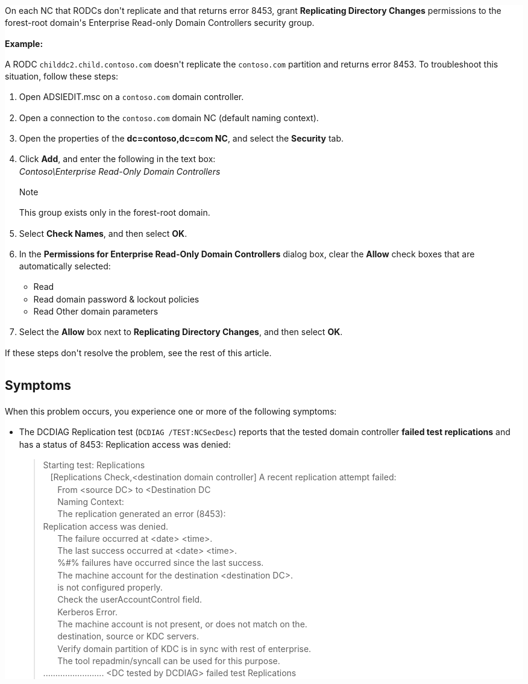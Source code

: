 On each NC that RODCs don't replicate and that returns error 8453, grant **Replicating Directory Changes** permissions to the forest-root domain's Enterprise Read-only Domain Controllers security group.

**Example:**

A RODC `childdc2.child.contoso.com` doesn't replicate the `contoso.com` partition and returns error 8453. To troubleshoot this situation, follow these steps:

1. Open ADSIEDIT.msc on a `contoso.com` domain controller.
2. Open a connection to the `contoso.com` domain NC (default naming context).
3. Open the properties of the **dc=contoso,dc=com NC**, and select the **Security** tab.
4. Click **Add**, and enter the following in the text box:  
    *Contoso\Enterprise Read-Only Domain Controllers*

    > [!NOTE]
    > This group exists only in the forest-root domain.

5. Select **Check Names**, and then select **OK**.
6. In the **Permissions for Enterprise Read-Only Domain Controllers** dialog box, clear the **Allow** check boxes that are automatically selected:

   - Read
   - Read domain password & lockout policies
   - Read Other domain parameters

7. Select the **Allow** box next to **Replicating Directory Changes**, and then select **OK**.

If these steps don't resolve the problem, see the rest of this article.

## Symptoms

When this problem occurs, you experience one or more of the following symptoms:

- The DCDIAG Replication test (`DCDIAG /TEST:NCSecDesc`) reports that the tested domain controller **failed test replications** and has a status of 8453: Replication access was denied:

    > Starting test: Replications  
    >    [Replications Check,<destination domain controller] A recent replication attempt failed:  
    >       From \<source DC> to <Destination DC  
    >       Naming Context: <DN path of failing directory partition>  
    >       The replication generated an error (8453):  
    >       Replication access was denied.  
    >       The failure occurred at \<date> \<time>.  
    >       The last success occurred at \<date> \<time>.  
    >       %#% failures have occurred since the last success.  
    >       The machine account for the destination \<destination DC>.  
    >       is not configured properly.  
    >       Check the userAccountControl field.  
    >       Kerberos Error.  
    >       The machine account is not present, or does not match on the.  
    >       destination, source or KDC servers.  
    >       Verify domain partition of KDC is in sync with rest of enterprise.  
    >       The tool repadmin/syncall can be used for this purpose.  
    > ......................... \<DC tested by DCDIAG> failed test Replications
